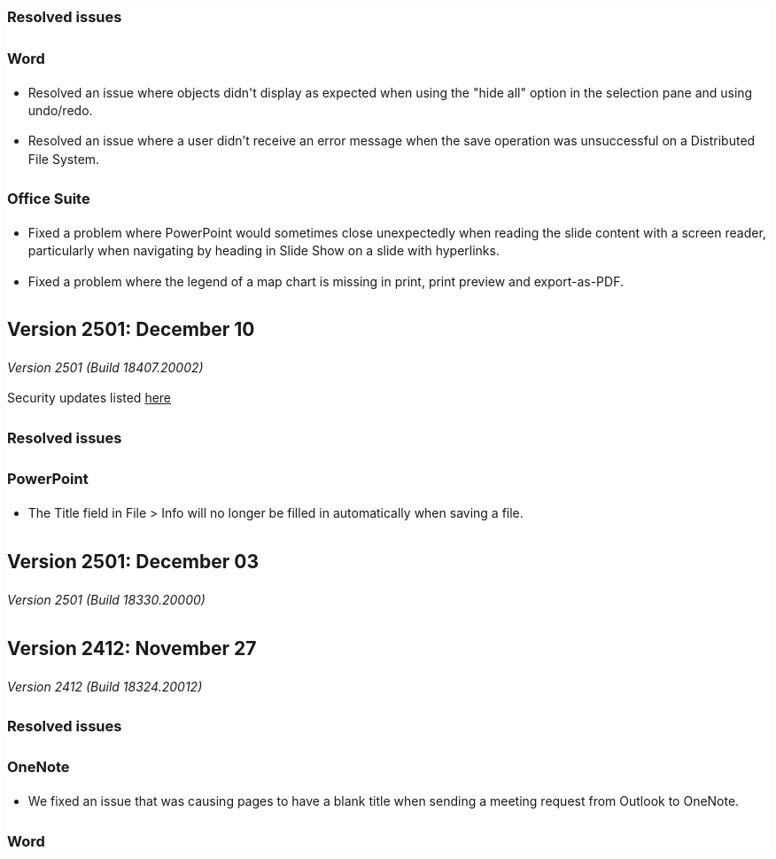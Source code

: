
[//]: # (DO NOT REMOVE FEATUREDETAILS CONTENT START)

[//]: # (DO NOT REMOVE FEATUREDETAILS CONTENT END)

[//]: # (DO NOT REMOVE BUGDETAILS CONTENT START)

### Resolved issues
### Word

- Resolved an issue where objects didn't display as expected when using the "hide all" option in the selection pane and using undo/redo.

- Resolved an issue where a user didn’t receive an error message when the save operation was unsuccessful on a Distributed File System.

### Office Suite

- Fixed a problem where PowerPoint would sometimes close unexpectedly when reading the slide content with a screen reader, particularly when navigating by heading in Slide Show on a slide with hyperlinks.

- Fixed a problem where the legend of a map chart is missing in print, print preview and export-as-PDF.

[//]: # (DO NOT REMOVE BUGDETAILS CONTENT END)

## Version 2501: December 10
*Version 2501 (Build 18407.20002)*

Security updates listed [here](microsoft365-apps-security-updates.md)


[//]: # (DO NOT REMOVE BUGDETAILS CONTENT START)

### Resolved issues
### PowerPoint

- The Title field in File > Info will no longer be filled in automatically when saving a file.



[//]: # (DO NOT REMOVE BUGDETAILS CONTENT END)

## Version 2501: December 03
*Version 2501 (Build 18330.20000)*

## Version 2412: November 27
*Version 2412 (Build 18324.20012)*


[//]: # (DO NOT REMOVE BUGDETAILS CONTENT START)

### Resolved issues
### OneNote

- We fixed an issue that was causing pages to have a blank title when sending a meeting request from Outlook to OneNote.

### Word


[//]: # (DO NOT REMOVE)
[//]: # (DO NOT REMOVE)